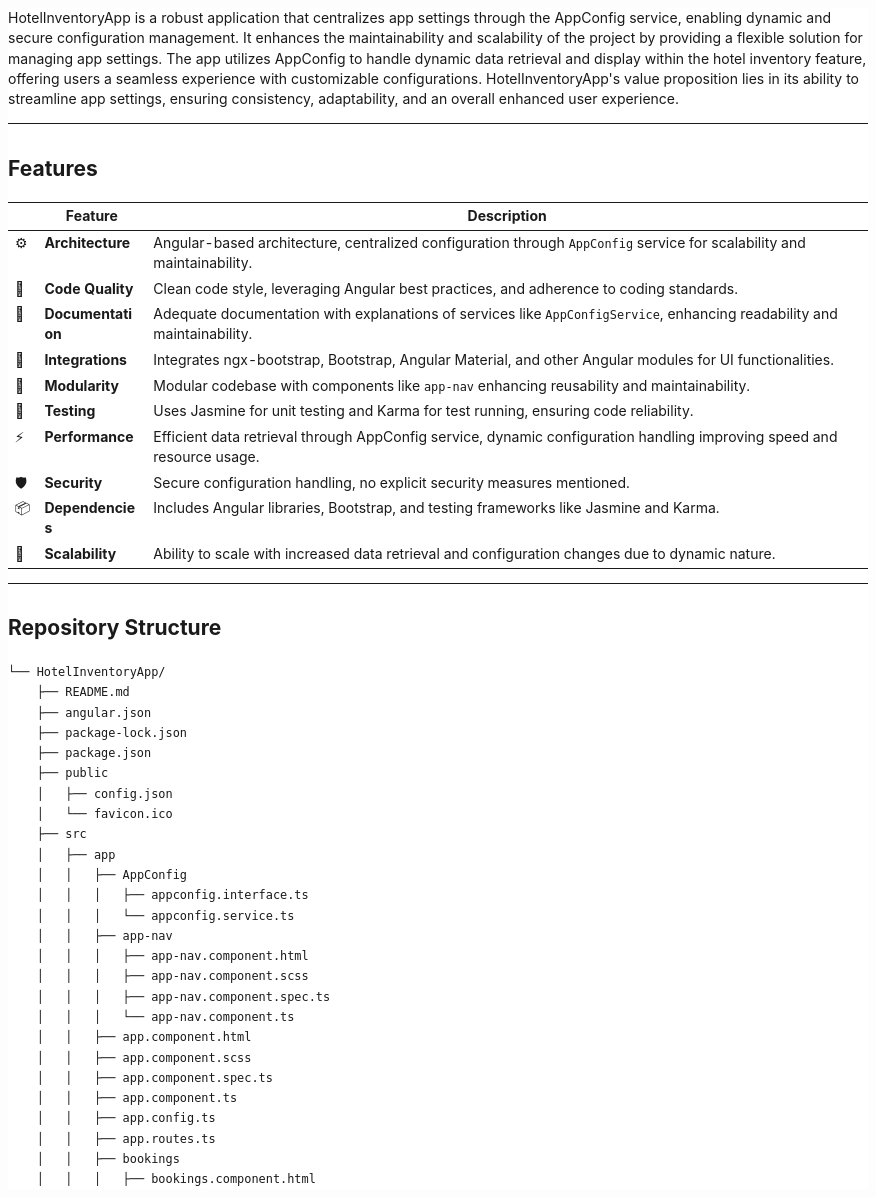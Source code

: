 HotelInventoryApp is a robust application that centralizes app settings through the AppConfig service, enabling dynamic and secure configuration management. It enhances the maintainability and scalability of the project by providing a flexible solution for managing app settings. The app utilizes AppConfig to handle dynamic data retrieval and display within the hotel inventory feature, offering users a seamless experience with customizable configurations. HotelInventoryApp's value proposition lies in its ability to streamline app settings, ensuring consistency, adaptability, and an overall enhanced user experience.

---

##  Features

|    |   Feature         | Description |
|----|-------------------|---------------------------------------------------------------|
| ⚙️  | **Architecture**  | Angular-based architecture, centralized configuration through `AppConfig` service for scalability and maintainability. |
| 🔩 | **Code Quality**  | Clean code style, leveraging Angular best practices, and adherence to coding standards. |
| 📄 | **Documentation** | Adequate documentation with explanations of services like `AppConfigService`, enhancing readability and maintainability. |
| 🔌 | **Integrations**  | Integrates ngx-bootstrap, Bootstrap, Angular Material, and other Angular modules for UI functionalities. |
| 🧩 | **Modularity**    | Modular codebase with components like `app-nav` enhancing reusability and maintainability. |
| 🧪 | **Testing**       | Uses Jasmine for unit testing and Karma for test running, ensuring code reliability. |
| ⚡️  | **Performance**   | Efficient data retrieval through AppConfig service, dynamic configuration handling improving speed and resource usage. |
| 🛡️ | **Security**      | Secure configuration handling, no explicit security measures mentioned. |
| 📦 | **Dependencies**  | Includes Angular libraries, Bootstrap, and testing frameworks like Jasmine and Karma. |
| 🚀 | **Scalability**   | Ability to scale with increased data retrieval and configuration changes due to dynamic nature. |


---

##  Repository Structure

```sh
└── HotelInventoryApp/
    ├── README.md
    ├── angular.json
    ├── package-lock.json
    ├── package.json
    ├── public
    │   ├── config.json
    │   └── favicon.ico
    ├── src
    │   ├── app
    │   │   ├── AppConfig
    │   │   │   ├── appconfig.interface.ts
    │   │   │   └── appconfig.service.ts
    │   │   ├── app-nav
    │   │   │   ├── app-nav.component.html
    │   │   │   ├── app-nav.component.scss
    │   │   │   ├── app-nav.component.spec.ts
    │   │   │   └── app-nav.component.ts
    │   │   ├── app.component.html
    │   │   ├── app.component.scss
    │   │   ├── app.component.spec.ts
    │   │   ├── app.component.ts
    │   │   ├── app.config.ts
    │   │   ├── app.routes.ts
    │   │   ├── bookings
    │   │   │   ├── bookings.component.html
```